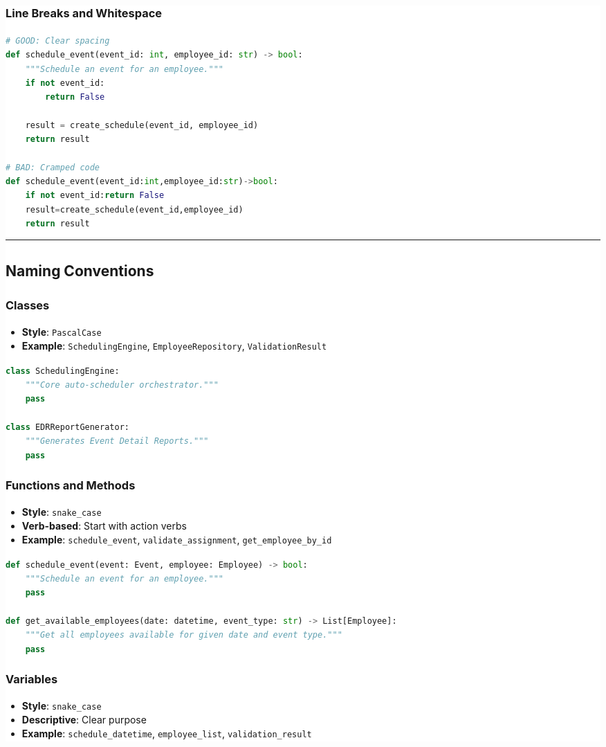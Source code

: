 ### Line Breaks and Whitespace
```python
# GOOD: Clear spacing
def schedule_event(event_id: int, employee_id: str) -> bool:
    """Schedule an event for an employee."""
    if not event_id:
        return False

    result = create_schedule(event_id, employee_id)
    return result

# BAD: Cramped code
def schedule_event(event_id:int,employee_id:str)->bool:
    if not event_id:return False
    result=create_schedule(event_id,employee_id)
    return result
```

---

## Naming Conventions

### Classes
- **Style**: `PascalCase`
- **Example**: `SchedulingEngine`, `EmployeeRepository`, `ValidationResult`

```python
class SchedulingEngine:
    """Core auto-scheduler orchestrator."""
    pass

class EDRReportGenerator:
    """Generates Event Detail Reports."""
    pass
```

### Functions and Methods
- **Style**: `snake_case`
- **Verb-based**: Start with action verbs
- **Example**: `schedule_event`, `validate_assignment`, `get_employee_by_id`

```python
def schedule_event(event: Event, employee: Employee) -> bool:
    """Schedule an event for an employee."""
    pass

def get_available_employees(date: datetime, event_type: str) -> List[Employee]:
    """Get all employees available for given date and event type."""
    pass
```

### Variables
- **Style**: `snake_case`
- **Descriptive**: Clear purpose
- **Example**: `schedule_datetime`, `employee_list`, `validation_result`
